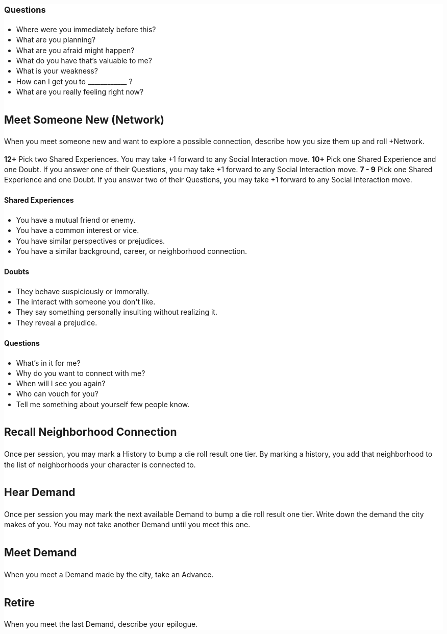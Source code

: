 ### Questions
- Where were you immediately before this?
- What are you planning?
- What are you afraid might happen?
- What do you have that’s valuable to me?
- What is your weakness?
- How can I get you to ____________ ?
- What are you really feeling right now?

## Meet Someone New (Network)
When you meet someone new and want to explore a possible connection, describe how you size them up and roll +Network.

**12+** Pick two Shared Experiences. You may take +1 forward to any Social Interaction move.
**10+** Pick one Shared Experience and one Doubt. If you answer one of their Questions, you may take +1 forward to any Social Interaction move.
**7 - 9** Pick one Shared Experience and one Doubt. If you answer two of their Questions, you may take +1 forward to any Social Interaction move.

#### Shared Experiences
- You have a mutual friend or enemy.
- You have a common interest or vice.
- You have similar perspectives or prejudices.
- You have a similar background, career, or neighborhood connection.

#### Doubts
- They behave suspiciously or immorally.
- The interact with someone you don't like.
- They say something personally insulting without realizing it.
- They reveal a prejudice.

#### Questions
- What’s in it for me? 
- Why do you want to connect with me?
- When will I see you again?
- Who can vouch for you?
- Tell me something about yourself few people know.

## Recall Neighborhood Connection
Once per session, you may mark a History to bump a die roll result one tier. By marking a history, you add that neighborhood to the list of neighborhoods your character is connected to.
## Hear Demand
Once per session you may mark the next available Demand to bump a die roll result one tier. Write down the demand the city makes of you. You may not take another Demand until you meet this one.
## Meet Demand
When you meet a Demand made by the city, take an Advance.
## Retire
When you meet the last Demand, describe your epilogue.
